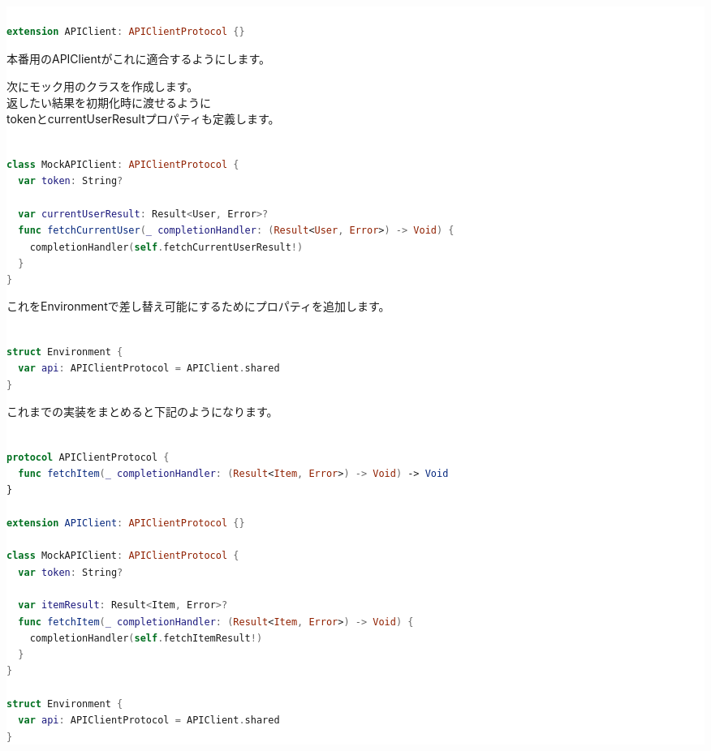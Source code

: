```swift

extension APIClient: APIClientProtocol {}
```  
  
本番用のAPIClientがこれに適合するようにします。  
  
次にモック用のクラスを作成します。  
返したい結果を初期化時に渡せるように  
tokenとcurrentUserResultプロパティも定義します。  
  
  
```swift

class MockAPIClient: APIClientProtocol {
  var token: String?

  var currentUserResult: Result<User, Error>?
  func fetchCurrentUser(_ completionHandler: (Result<User, Error>) -> Void) {
    completionHandler(self.fetchCurrentUserResult!)
  }
}
```  
  
これをEnvironmentで差し替え可能にするためにプロパティを追加します。  
  
```swift

struct Environment {
  var api: APIClientProtocol = APIClient.shared
}
```  
  
これまでの実装をまとめると下記のようになります。  
  
```swift

protocol APIClientProtocol {
  func fetchItem(_ completionHandler: (Result<Item, Error>) -> Void) -> Void
}

extension APIClient: APIClientProtocol {}

class MockAPIClient: APIClientProtocol {
  var token: String?

  var itemResult: Result<Item, Error>?
  func fetchItem(_ completionHandler: (Result<Item, Error>) -> Void) {
    completionHandler(self.fetchItemResult!)
  }
}

struct Environment {
  var api: APIClientProtocol = APIClient.shared
}
```  
  